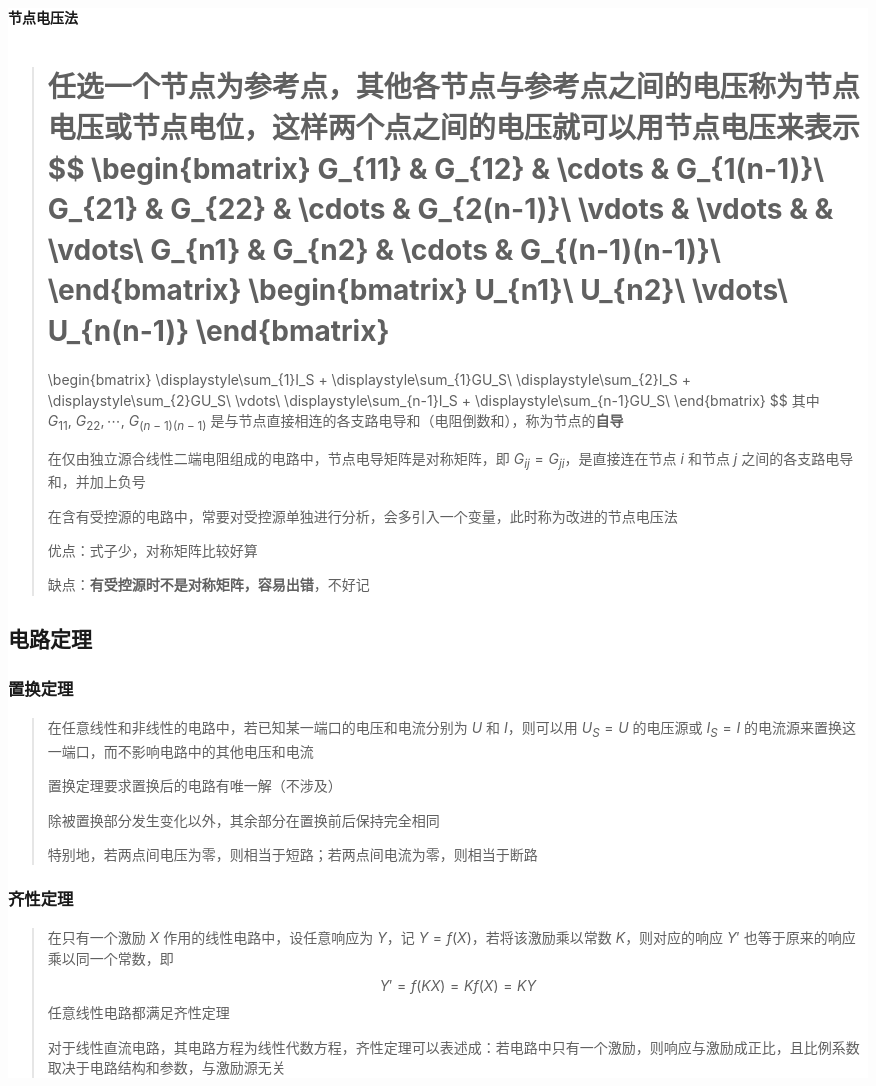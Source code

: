#### 节点电压法

> 任选一个节点为参考点，其他各节点与参考点之间的电压称为节点电压或节点电位，这样两个点之间的电压就可以用节点电压来表示
> $$
> \begin{bmatrix}
> G_{11} & G_{12} & \cdots & G_{1(n-1)}\\
> G_{21} & G_{22} & \cdots & G_{2(n-1)}\\
> \vdots & \vdots & & \vdots\\
> G_{n1} & G_{n2} & \cdots & G_{(n-1)(n-1)}\\
> \end{bmatrix}
> \begin{bmatrix}
> U_{n1}\\
> U_{n2}\\
> \vdots\\
> U_{n(n-1)}
> \end{bmatrix}
>  = 
>  \begin{bmatrix}
> \displaystyle\sum_{1}I_S + \displaystyle\sum_{1}GU_S\\
> \displaystyle\sum_{2}I_S + \displaystyle\sum_{2}GU_S\\
> \vdots\\
> \displaystyle\sum_{n-1}I_S + \displaystyle\sum_{n-1}GU_S\\
> \end{bmatrix}
> $$
> 其中 $G_{11},\ G_{22},\cdots ,\ G_{(n-1)(n-1)}$ 是与节点直接相连的各支路电导和（电阻倒数和），称为节点的**自导**
>
> 在仅由独立源合线性二端电阻组成的电路中，节点电导矩阵是对称矩阵，即 $G_{ij} = G_{ji}$，是直接连在节点 $i$ 和节点 $j$​ 之间的各支路电导和，并加上负号
>
> 在含有受控源的电路中，常要对受控源单独进行分析，会多引入一个变量，此时称为改进的节点电压法
>
> 优点：式子少，对称矩阵比较好算
>
> 缺点：**有受控源时不是对称矩阵，容易出错**，不好记

## 电路定理

### 置换定理

> 在任意线性和非线性的电路中，若已知某一端口的电压和电流分别为 $U$ 和 $I$，则可以用 $U_S = U$ 的电压源或 $I_S = I$ 的电流源来置换这一端口，而不影响电路中的其他电压和电流
>
> 置换定理要求置换后的电路有唯一解（不涉及）
>
> 除被置换部分发生变化以外，其余部分在置换前后保持完全相同
>
> 特别地，若两点间电压为零，则相当于短路；若两点间电流为零，则相当于断路

### 齐性定理

> 在只有一个激励 $X$ 作用的线性电路中，设任意响应为 $Y$，记 $Y = f(X)$，若将该激励乘以常数 $K$，则对应的响应 $Y'$ 也等于原来的响应乘以同一个常数，即
> $$
> Y' = f(KX) = Kf(X) = KY
> $$
> 任意线性电路都满足齐性定理
>
> 对于线性直流电路，其电路方程为线性代数方程，齐性定理可以表述成：若电路中只有一个激励，则响应与激励成正比，且比例系数取决于电路结构和参数，与激励源无关

